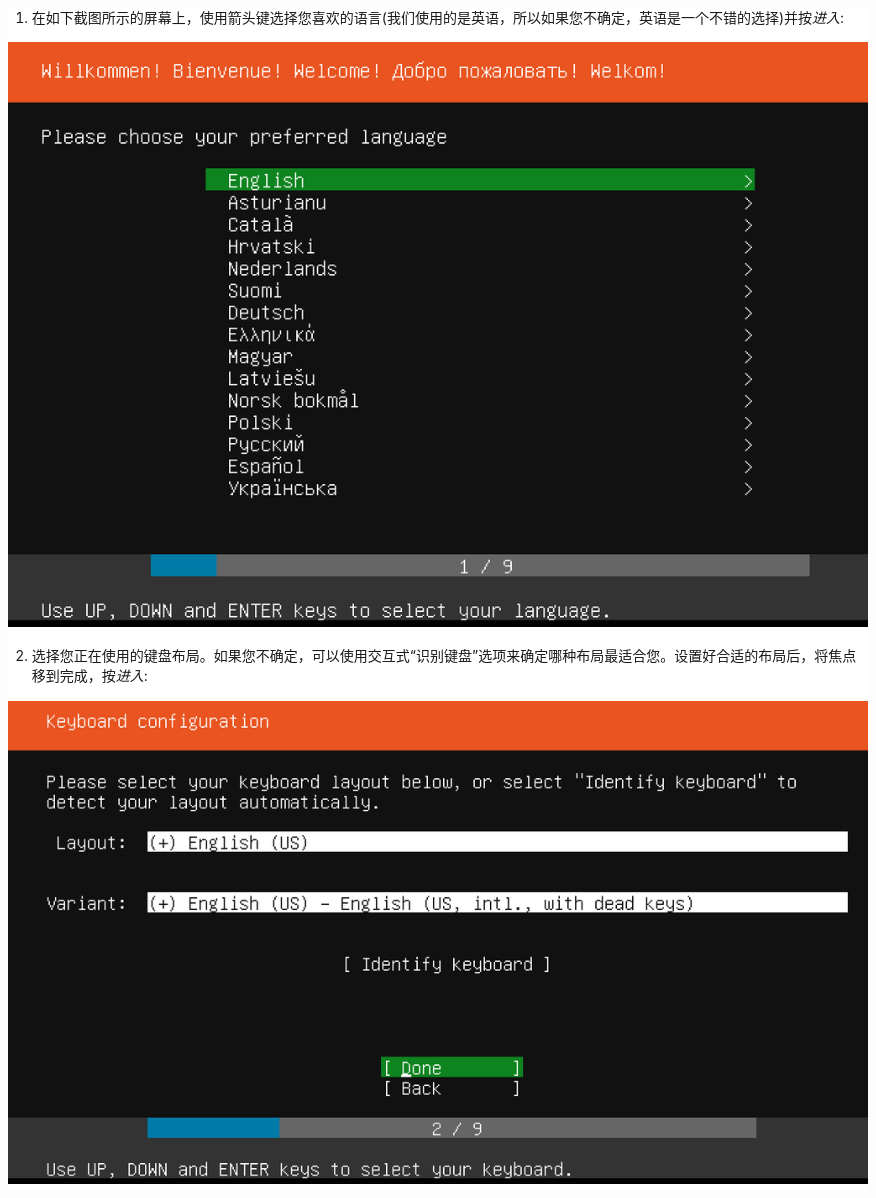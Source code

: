 1.  在如下截图所示的屏幕上，使用箭头键选择您喜欢的语言(我们使用的是英语，所以如果您不确定，英语是一个不错的选择)并按*进入*:

![](img/de76eb5b-5b75-4225-bad0-e50b5b77e458.png)

2.  选择您正在使用的键盘布局。如果您不确定，可以使用交互式“识别键盘”选项来确定哪种布局最适合您。设置好合适的布局后，将焦点移到完成，按*进入*:

![](img/a20398b2-ba3c-4c6d-b85c-98e70b25c4d7.png)
